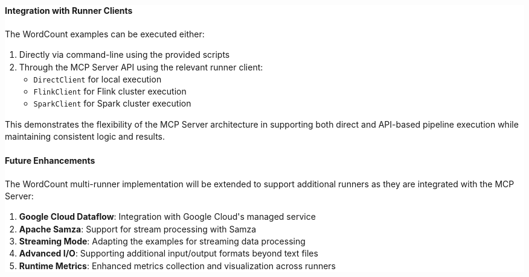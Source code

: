 #### Integration with Runner Clients

The WordCount examples can be executed either:

1. Directly via command-line using the provided scripts
2. Through the MCP Server API using the relevant runner client:
   - `DirectClient` for local execution
   - `FlinkClient` for Flink cluster execution
   - `SparkClient` for Spark cluster execution

This demonstrates the flexibility of the MCP Server architecture in supporting both direct and API-based pipeline execution while maintaining consistent logic and results.

#### Future Enhancements

The WordCount multi-runner implementation will be extended to support additional runners as they are integrated with the MCP Server:

1. **Google Cloud Dataflow**: Integration with Google Cloud's managed service
2. **Apache Samza**: Support for stream processing with Samza
3. **Streaming Mode**: Adapting the examples for streaming data processing
4. **Advanced I/O**: Supporting additional input/output formats beyond text files
5. **Runtime Metrics**: Enhanced metrics collection and visualization across runners 